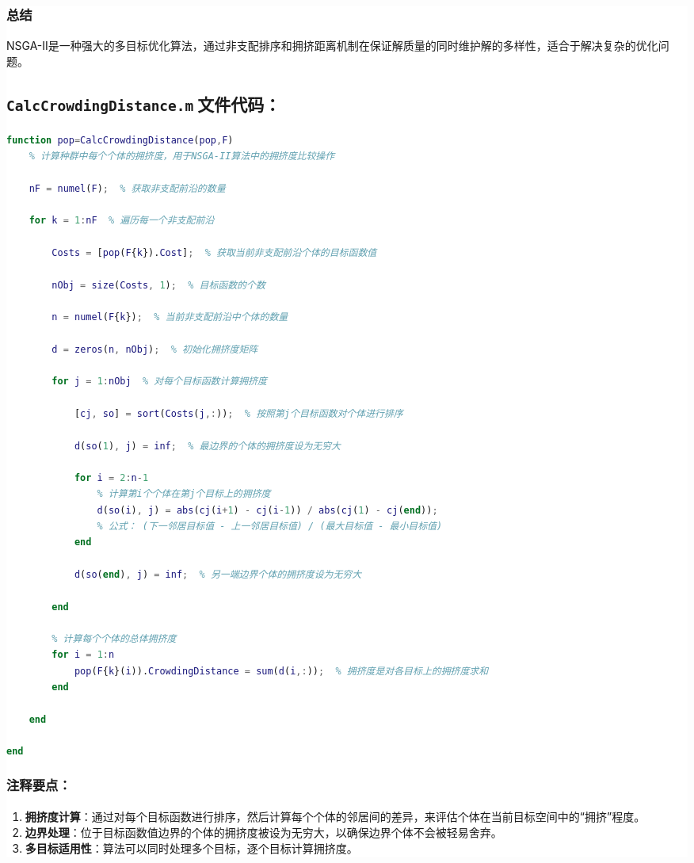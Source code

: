 ### 总结
NSGA-II是一种强大的多目标优化算法，通过非支配排序和拥挤距离机制在保证解质量的同时维护解的多样性，适合于解决复杂的优化问题。

## `CalcCrowdingDistance.m` 文件代码：

```matlab
function pop=CalcCrowdingDistance(pop,F)
    % 计算种群中每个个体的拥挤度，用于NSGA-II算法中的拥挤度比较操作
    
    nF = numel(F);  % 获取非支配前沿的数量
    
    for k = 1:nF  % 遍历每一个非支配前沿
        
        Costs = [pop(F{k}).Cost];  % 获取当前非支配前沿个体的目标函数值
        
        nObj = size(Costs, 1);  % 目标函数的个数
        
        n = numel(F{k});  % 当前非支配前沿中个体的数量
        
        d = zeros(n, nObj);  % 初始化拥挤度矩阵
        
        for j = 1:nObj  % 对每个目标函数计算拥挤度
            
            [cj, so] = sort(Costs(j,:));  % 按照第j个目标函数对个体进行排序
            
            d(so(1), j) = inf;  % 最边界的个体的拥挤度设为无穷大
            
            for i = 2:n-1
                % 计算第i个个体在第j个目标上的拥挤度
                d(so(i), j) = abs(cj(i+1) - cj(i-1)) / abs(cj(1) - cj(end));
                % 公式： (下一邻居目标值 - 上一邻居目标值) / (最大目标值 - 最小目标值)
            end
            
            d(so(end), j) = inf;  % 另一端边界个体的拥挤度设为无穷大
            
        end
        
        % 计算每个个体的总体拥挤度
        for i = 1:n
            pop(F{k}(i)).CrowdingDistance = sum(d(i,:));  % 拥挤度是对各目标上的拥挤度求和
        end
        
    end

end
```

### 注释要点：
1. **拥挤度计算**：通过对每个目标函数进行排序，然后计算每个个体的邻居间的差异，来评估个体在当前目标空间中的“拥挤”程度。
2. **边界处理**：位于目标函数值边界的个体的拥挤度被设为无穷大，以确保边界个体不会被轻易舍弃。
3. **多目标适用性**：算法可以同时处理多个目标，逐个目标计算拥挤度。
